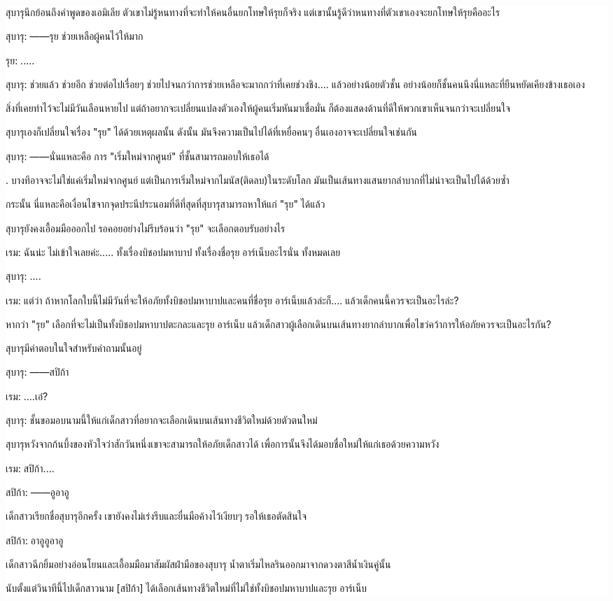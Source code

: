 สุบารุนึกย้อนถึงคำพูดของเอมิเลีย ตัวเขาไม่รู้หนทางที่จะทำให้คนอื่นยกโทษให้รุยก็จริง แต่เขานั้นรู้ดีว่าหนทางที่ตัวเขาเองจะยกโทษให้รุยคืออะไร

สุบารุ: ――รุย ช่วยเหลือผู้คนไว้ให้มาก

รุย: .....

สุบารุ: ช่วยแล้ว ช่วยอีก ช่วยต่อไปเรื่อยๆ ช่วยไปจนกว่าการช่วยเหลือจะมากกว่าที่เคยช่วงชิง.... แล้วอย่างน้อยตัวชั้น อย่างน้อยก็ชั้นคนนึงนี่แหละที่ยืนหยัดเคียงข้างเธอเอง

สิ่งที่เคยทำไว้จะไม่มีวันเลือนหายไป แต่ถ้าอยากจะเปลี่ยนแปลงตัวเองให้ผู้คนเริ่มหันมาเชื่อมั่น ก็ต้องแสดงด้านที่ดีให้พวกเขาเห็นจนกว่าจะเปลี่ยนใจ

สุบารุเองก็เปลี่ยนใจเรื่อง "รุย" ได้ด้วยเหตุผลนั้น ดังนั้น มันจึงความเป็นไปได้ที่เหยื่อคนๆ อื่นเองอาจจะเปลี่ยนใจเช่นกัน

สุบารุ: ――นั่นแหละคือ การ "เริ่มใหม่จากศูนย์" ที่ชั้นสามารถมอบให้เธอได้

.
บางทีอาจจะไม่ใช่แค่เริ่มใหม่จากศูนย์ แต่เป็นการเริ่มใหม่จากไมนัส(ติดลบ)ในระดับโลก มันเป็นเส้นทางแสนยากลำบากที่ไม่น่าจะเป็นไปได้ด้วยซ้ำ

กระนั้น นี่แหละคือเงื่อนไขจากจุดประนีประนอมที่ดีที่สุดที่สุบารุสามารถหาให้แก่ "รุย" ได้แล้ว

สุบารุยังคงเอื้อมมือออกไป รอคอยอย่างไม่รีบร้อนว่า "รุย" จะเลือกตอบรับอย่างไร

เรม: ฉันน่ะ ไม่เข้าใจเลยค่ะ..... ทั้งเรื่องบิชอปมหาบาป ทั้งเรื่องชื่อรุย อาร์เน็บอะไรนั่น ทั้งหมดเลย

สุบารุ: ....

เรม: แต่ว่า ถ้าหากโลกใบนี้ไม่มีวันที่จะให้อภัยทั้งบิชอปมหาบาปและคนที่ชื่อรุย อาร์เน็บแล้วล่ะก็.... แล้วเด็กคนนี้ควรจะเป็นอะไรล่ะ?

หากว่า "รุย" เลือกที่จะไม่เป็นทั้งบิชอปมหาบาปตะกละและรุย อาร์เน็บ แล้วเด็กสาวผู้เลือกเดินบนเส้นทางยากลำบากเพื่อไขว่คว้าการให้อภัยควรจะเป็นอะไรกัน?

สุบารุมีคำตอบในใจสำหรับคำถามนั้นอยู่

สุบารุ: ――สปิก้า

เรม: ....เอ๋?

สุบารุ: ชั้นขอมอบนามนี้ให้แก่เด็กสาวที่อยากจะเลือกเดินบนเส้นทางชีวิตใหม่ด้วยตัวตนใหม่

สุบารุหวังจากก้นบึ้งของหัวใจว่าสักวันหนึ่งเขาจะสามารถให้อภัยเด็กสาวได้ เพื่อการนั้นจึงได้มอบชื่อใหม่ให้แก่เธอด้วยความหวัง

เรม: สปิก้า....

สปิก้า: ――อูอาอู

เด็กสาวเรียกชื่อสุบารุอีกครั้ง เขายังคงไม่เร่งรีบและยื่นมือค้างไว้เงียบๆ รอให้เธอตัดสินใจ

สปิก้า: อาอูอูอาอู

เด็กสาวฉีกยิ้มอย่างอ่อนโยนและเอื้อมมือมาสัมผัสฝ่ามือของสุบารุ น้ำตาเริ่มไหลรินออกมาจากดวงตาสีน้ำเงินคู่นั้น

นับตั้งแต่วินาทีนี้ไปเด็กสาวนาม [สปิก้า] ได้เลือกเส้นทางชีวิตใหม่ที่ไม่ใช่ทั้งบิชอปมหาบาปและรุย อาร์เน็บ

